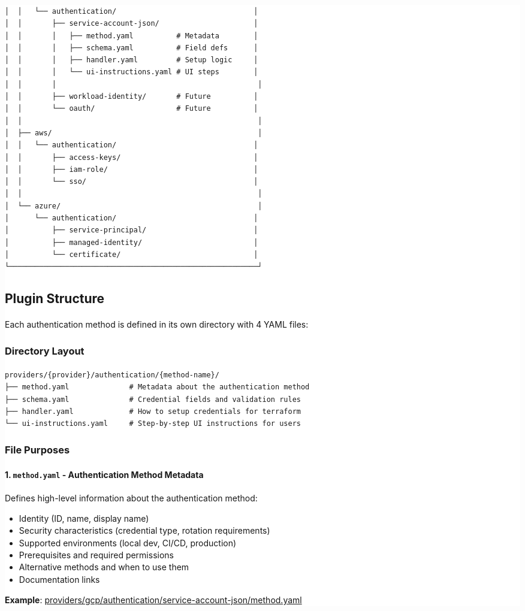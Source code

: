 ```
│  │   └── authentication/                                │
│  │       ├── service-account-json/                      │
│  │       │   ├── method.yaml          # Metadata        │
│  │       │   ├── schema.yaml          # Field defs      │
│  │       │   ├── handler.yaml         # Setup logic     │
│  │       │   └── ui-instructions.yaml # UI steps        │
│  │       │                                               │
│  │       ├── workload-identity/       # Future          │
│  │       └── oauth/                   # Future          │
│  │                                                       │
│  ├── aws/                                                │
│  │   └── authentication/                                │
│  │       ├── access-keys/                               │
│  │       ├── iam-role/                                  │
│  │       └── sso/                                       │
│  │                                                       │
│  └── azure/                                              │
│      └── authentication/                                │
│          ├── service-principal/                         │
│          ├── managed-identity/                          │
│          └── certificate/                               │
└──────────────────────────────────────────────────────────┘
```

## Plugin Structure

Each authentication method is defined in its own directory with 4 YAML files:

### Directory Layout

```
providers/{provider}/authentication/{method-name}/
├── method.yaml              # Metadata about the authentication method
├── schema.yaml              # Credential fields and validation rules
├── handler.yaml             # How to setup credentials for terraform
└── ui-instructions.yaml     # Step-by-step UI instructions for users
```

### File Purposes

#### 1. `method.yaml` - Authentication Method Metadata

Defines high-level information about the authentication method:

- Identity (ID, name, display name)
- Security characteristics (credential type, rotation requirements)
- Supported environments (local dev, CI/CD, production)
- Prerequisites and required permissions
- Alternative methods and when to use them
- Documentation links

**Example**: [providers/gcp/authentication/service-account-json/method.yaml](../../infrar-plugins/providers/gcp/authentication/service-account-json/method.yaml)
